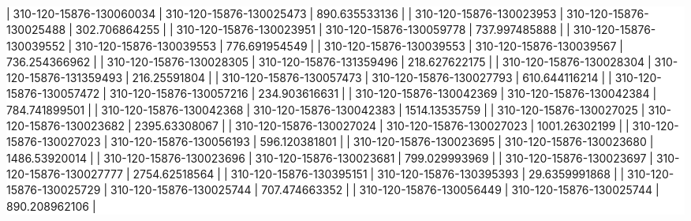 | 310-120-15876-130060034 | 310-120-15876-130025473 | 890.635533136 |
| 310-120-15876-130023953 | 310-120-15876-130025488 | 302.706864255 |
| 310-120-15876-130023951 | 310-120-15876-130059778 | 737.997485888 |
| 310-120-15876-130039552 | 310-120-15876-130039553 | 776.691954549 |
| 310-120-15876-130039553 | 310-120-15876-130039567 | 736.254366962 |
| 310-120-15876-130028305 | 310-120-15876-131359496 | 218.627622175 |
| 310-120-15876-130028304 | 310-120-15876-131359493 | 216.25591804 |
| 310-120-15876-130057473 | 310-120-15876-130027793 | 610.644116214 |
| 310-120-15876-130057472 | 310-120-15876-130057216 | 234.903616631 |
| 310-120-15876-130042369 | 310-120-15876-130042384 | 784.741899501 |
| 310-120-15876-130042368 | 310-120-15876-130042383 | 1514.13535759 |
| 310-120-15876-130027025 | 310-120-15876-130023682 | 2395.63308067 |
| 310-120-15876-130027024 | 310-120-15876-130027023 | 1001.26302199 |
| 310-120-15876-130027023 | 310-120-15876-130056193 | 596.120381801 |
| 310-120-15876-130023695 | 310-120-15876-130023680 | 1486.53920014 |
| 310-120-15876-130023696 | 310-120-15876-130023681 | 799.029993969 |
| 310-120-15876-130023697 | 310-120-15876-130027777 | 2754.62518564 |
| 310-120-15876-130395151 | 310-120-15876-130395393 | 29.6359991868 |
| 310-120-15876-130025729 | 310-120-15876-130025744 | 707.474663352 |
| 310-120-15876-130056449 | 310-120-15876-130025744 | 890.208962106 |
